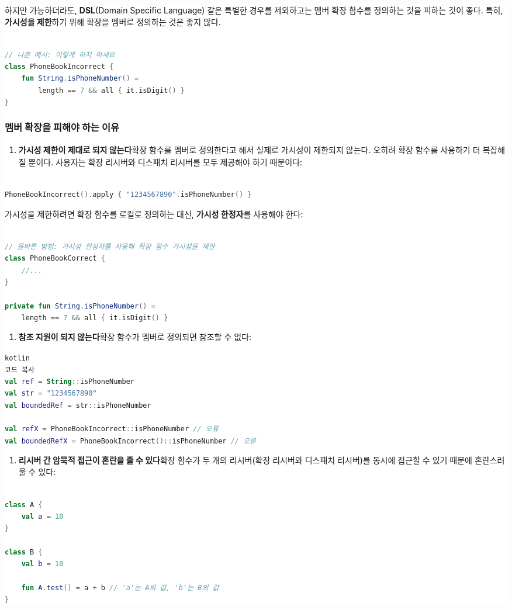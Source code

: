 하지만 가능하더라도, **DSL**(Domain Specific Language) 같은 특별한 경우를 제외하고는 멤버 확장 함수를 정의하는 것을 피하는 것이 좋다. 특히, **가시성을 제한**하기 위해 확장을 멤버로 정의하는 것은 좋지 않다.

```kotlin

// 나쁜 예시: 이렇게 하지 마세요
class PhoneBookIncorrect {
    fun String.isPhoneNumber() =
        length == 7 && all { it.isDigit() }
}
```

### 멤버 확장을 피해야 하는 이유

1. **가시성 제한이 제대로 되지 않는다**확장 함수를 멤버로 정의한다고 해서 실제로 가시성이 제한되지 않는다. 오히려 확장 함수를 사용하기 더 복잡해질 뿐이다. 사용자는 확장 리시버와 디스패치 리시버를 모두 제공해야 하기 때문이다:

```kotlin

PhoneBookIncorrect().apply { "1234567890".isPhoneNumber() }
```

가시성을 제한하려면 확장 함수를 로컬로 정의하는 대신, **가시성 한정자**를 사용해야 한다:

```kotlin

// 올바른 방법: 가시성 한정자를 사용해 확장 함수 가시성을 제한
class PhoneBookCorrect {
    //...
}

private fun String.isPhoneNumber() =
    length == 7 && all { it.isDigit() }

```

1. **참조 지원이 되지 않는다**확장 함수가 멤버로 정의되면 참조할 수 없다:

```kotlin
kotlin
코드 복사
val ref = String::isPhoneNumber
val str = "1234567890"
val boundedRef = str::isPhoneNumber

val refX = PhoneBookIncorrect::isPhoneNumber // 오류
val boundedRefX = PhoneBookIncorrect()::isPhoneNumber // 오류
```

1. **리시버 간 암묵적 접근이 혼란을 줄 수 있다**확장 함수가 두 개의 리시버(확장 리시버와 디스패치 리시버)를 동시에 접근할 수 있기 때문에 혼란스러울 수 있다:

```kotlin

class A {
    val a = 10
}

class B {
    val b = 10

    fun A.test() = a + b // 'a'는 A의 값, 'b'는 B의 값
}
```
